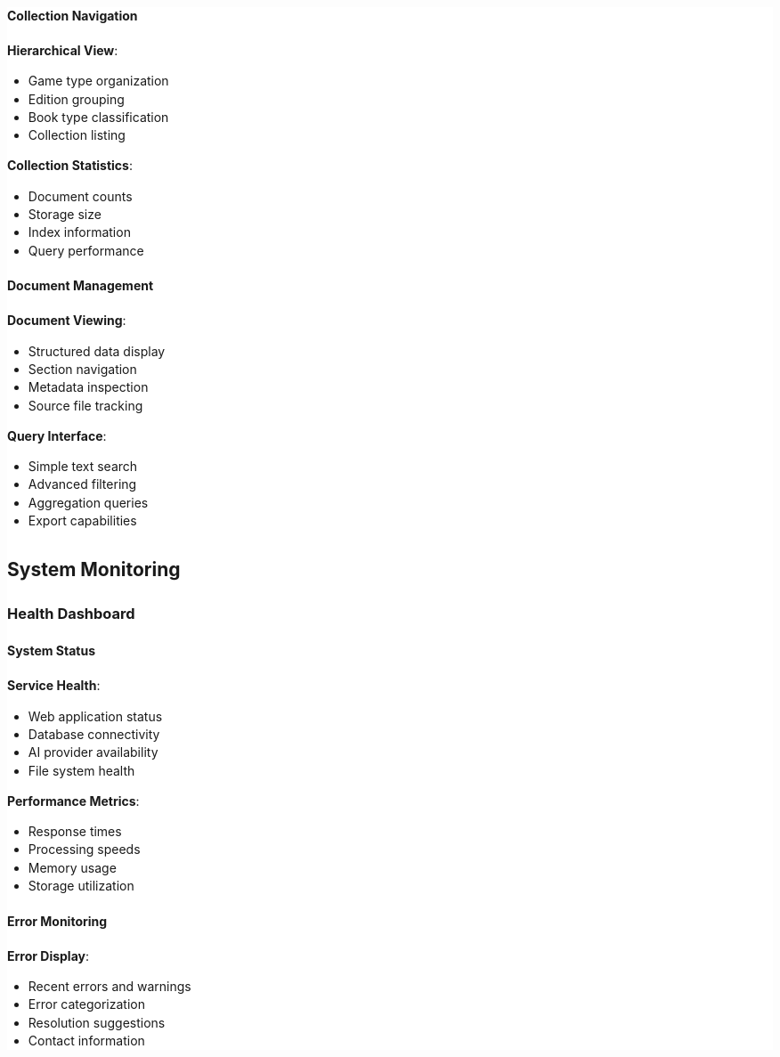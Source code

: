#### Collection Navigation

**Hierarchical View**:
- Game type organization
- Edition grouping
- Book type classification
- Collection listing

**Collection Statistics**:
- Document counts
- Storage size
- Index information
- Query performance

#### Document Management

**Document Viewing**:
- Structured data display
- Section navigation
- Metadata inspection
- Source file tracking

**Query Interface**:
- Simple text search
- Advanced filtering
- Aggregation queries
- Export capabilities

## System Monitoring

### Health Dashboard

#### System Status

**Service Health**:
- Web application status
- Database connectivity
- AI provider availability
- File system health

**Performance Metrics**:
- Response times
- Processing speeds
- Memory usage
- Storage utilization

#### Error Monitoring

**Error Display**:
- Recent errors and warnings
- Error categorization
- Resolution suggestions
- Contact information
